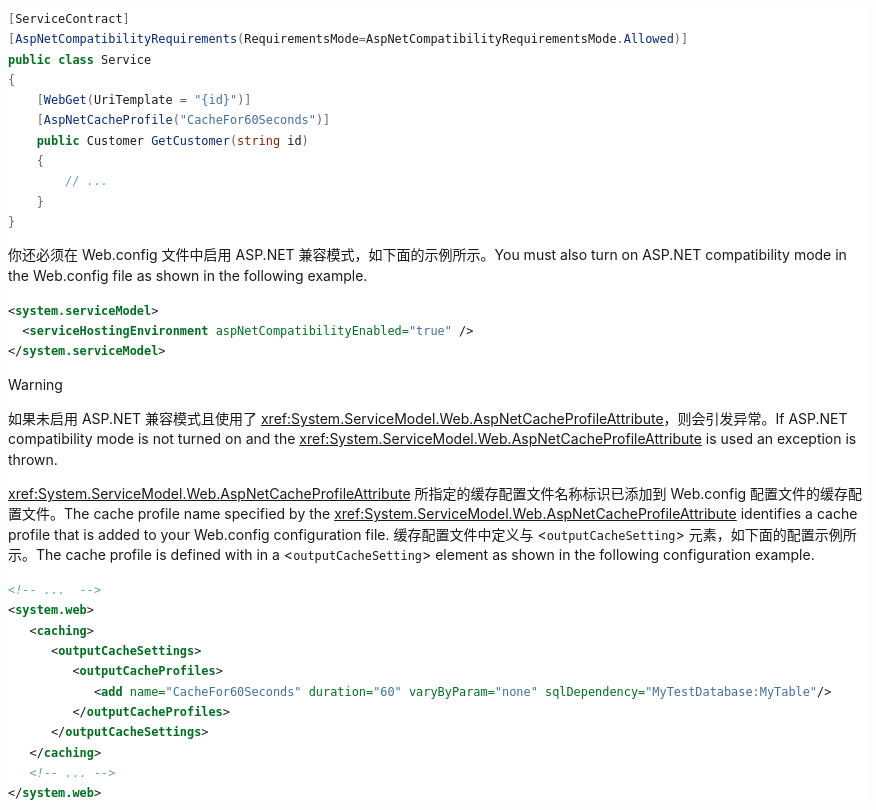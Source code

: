   
```csharp
[ServiceContract] 
[AspNetCompatibilityRequirements(RequirementsMode=AspNetCompatibilityRequirementsMode.Allowed)]
public class Service
{
    [WebGet(UriTemplate = "{id}")]
    [AspNetCacheProfile("CacheFor60Seconds")]
    public Customer GetCustomer(string id)
    {
        // ...
    }
}
```  
  
 <span data-ttu-id="88d2f-114">你还必须在 Web.config 文件中启用 ASP.NET 兼容模式，如下面的示例所示。</span><span class="sxs-lookup"><span data-stu-id="88d2f-114">You must also turn on ASP.NET compatibility mode in the Web.config file as shown in the following example.</span></span>  
  
```xml
<system.serviceModel>
  <serviceHostingEnvironment aspNetCompatibilityEnabled="true" />
</system.serviceModel>
```
  
> [!WARNING]
>  <span data-ttu-id="88d2f-115">如果未启用 ASP.NET 兼容模式且使用了 <xref:System.ServiceModel.Web.AspNetCacheProfileAttribute>，则会引发异常。</span><span class="sxs-lookup"><span data-stu-id="88d2f-115">If ASP.NET compatibility mode is not turned on and the <xref:System.ServiceModel.Web.AspNetCacheProfileAttribute> is used an exception is thrown.</span></span>  
  
 <span data-ttu-id="88d2f-116"><xref:System.ServiceModel.Web.AspNetCacheProfileAttribute> 所指定的缓存配置文件名称标识已添加到 Web.config 配置文件的缓存配置文件。</span><span class="sxs-lookup"><span data-stu-id="88d2f-116">The cache profile name specified by the <xref:System.ServiceModel.Web.AspNetCacheProfileAttribute> identifies a cache profile that is added to your Web.config configuration file.</span></span> <span data-ttu-id="88d2f-117">缓存配置文件中定义与 <`outputCacheSetting`> 元素，如下面的配置示例所示。</span><span class="sxs-lookup"><span data-stu-id="88d2f-117">The cache profile is defined with in a <`outputCacheSetting`> element as shown in the following configuration example.</span></span>  
  
```xml
<!-- ...  -->
<system.web>  
   <caching>  
      <outputCacheSettings>  
         <outputCacheProfiles>  
            <add name="CacheFor60Seconds" duration="60" varyByParam="none" sqlDependency="MyTestDatabase:MyTable"/>  
         </outputCacheProfiles>  
      </outputCacheSettings>  
   </caching>  
   <!-- ... -->  
</system.web>  
```  
  